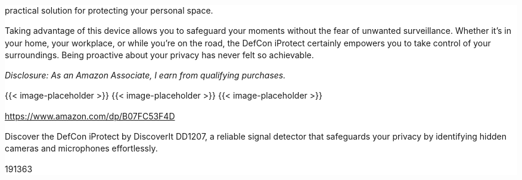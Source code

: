 practical solution for protecting your personal space.</p> <p>Taking advantage of this device allows you to safeguard your moments without the fear of unwanted surveillance. Whether it’s in your home, your workplace, or while you’re on the road, the DefCon iProtect certainly empowers you to take control of your surroundings. Being proactive about your privacy has never felt so achievable.</p> <p><a rel="nofollow" target="_blank" title="Check out the DefCon iProtect by DiscoverIt DD1207 Multi-Channel Signal Detector for Digital Wireless Protocols, Black here." href="https://www.amazon.com/dp/B07FC53F4D?tag=8118903-20" style='text-decoration: none; box-shadow: none;'></a></p> <p><i>Disclosure: As an Amazon Associate, I earn from qualifying purchases.</i></p>
{{< image-placeholder >}}
{{< image-placeholder >}}
{{< image-placeholder >}}




https://www.amazon.com/dp/B07FC53F4D

Discover the DefCon iProtect by DiscoverIt DD1207, a reliable signal detector that safeguards your privacy by identifying hidden cameras and microphones effortlessly.

191363
